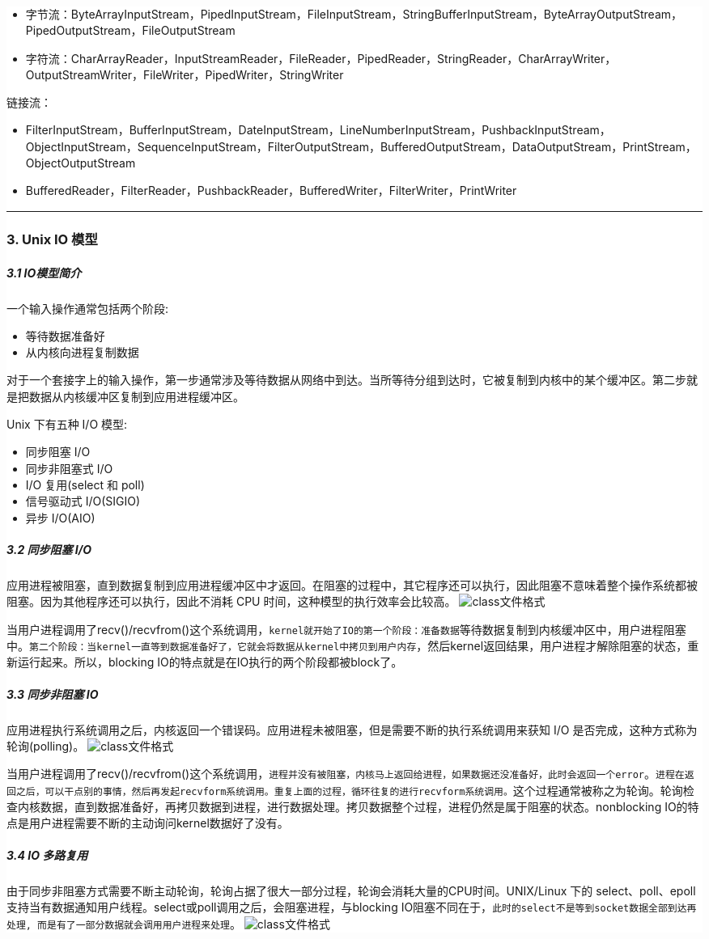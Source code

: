 * 字节流：ByteArrayInputStream，PipedInputStream，FileInputStream，StringBufferInputStream，ByteArrayOutputStream，PipedOutputStream，FileOutputStream

* 字符流：CharArrayReader，InputStreamReader，FileReader，PipedReader，StringReader，CharArrayWriter，OutputStreamWriter，FileWriter，PipedWriter，StringWriter

链接流：

* FilterInputStream，BufferInputStream，DateInputStream，LineNumberInputStream，PushbackInputStream，ObjectInputStream，SequenceInputStream，FilterOutputStream，BufferedOutputStream，DataOutputStream，PrintStream，ObjectOutputStream

* BufferedReader，FilterReader，PushbackReader，BufferedWriter，FilterWriter，PrintWriter

---

### 3. Unix IO 模型

##### 3.1 IO模型简介

一个输入操作通常包括两个阶段:

- 等待数据准备好
- 从内核向进程复制数据

对于一个套接字上的输入操作，第一步通常涉及等待数据从网络中到达。当所等待分组到达时，它被复制到内核中的某个缓冲区。第二步就是把数据从内核缓冲区复制到应用进程缓冲区。

Unix 下有五种 I/O 模型:

- 同步阻塞 I/O
- 同步非阻塞式 I/O
- I/O 复用(select 和 poll)
- 信号驱动式 I/O(SIGIO)
- 异步 I/O(AIO)

##### 3.2 同步阻塞 I/O

应用进程被阻塞，直到数据复制到应用进程缓冲区中才返回。在阻塞的过程中，其它程序还可以执行，因此阻塞不意味着整个操作系统都被阻塞。因为其他程序还可以执行，因此不消耗 CPU 时间，这种模型的执行效率会比较高。
<img title="" src="file:///E:/markdown/images/blockingIOModel.png" alt="class文件格式" width="704">

当用户进程调用了recv()/recvfrom()这个系统调用，`kernel就开始了IO的第一个阶段：准备数据`等待数据复制到内核缓冲区中，用户进程阻塞中。`第二个阶段：当kernel一直等到数据准备好了，它就会将数据从kernel中拷贝到用户内存`，然后kernel返回结果，用户进程才解除阻塞的状态，重新运行起来。所以，blocking IO的特点就是在IO执行的两个阶段都被block了。

##### 3.3 同步非阻塞 IO

应用进程执行系统调用之后，内核返回一个错误码。应用进程未被阻塞，但是需要不断的执行系统调用来获知 I/O 是否完成，这种方式称为轮询(polling)。
<img title="" src="file:///E:/markdown/images/nonblockingIOModel.png" alt="class文件格式" width="704">

当用户进程调用了recv()/recvfrom()这个系统调用，`进程并没有被阻塞，内核马上返回给进程，如果数据还没准备好，此时会返回一个error`。`进程在返回之后，可以干点别的事情，然后再发起recvform系统调用。重复上面的过程，循环往复的进行recvform系统调用。`这个过程通常被称之为轮询。轮询检查内核数据，直到数据准备好，再拷贝数据到进程，进行数据处理。拷贝数据整个过程，进程仍然是属于阻塞的状态。nonblocking IO的特点是用户进程需要不断的主动询问kernel数据好了没有。

##### 3.4 IO 多路复用

由于同步非阻塞方式需要不断主动轮询，轮询占据了很大一部分过程，轮询会消耗大量的CPU时间。UNIX/Linux 下的 select、poll、epoll支持当有数据通知用户线程。select或poll调用之后，会阻塞进程，与blocking IO阻塞不同在于，`此时的select不是等到socket数据全部到达再处理, 而是有了一部分数据就会调用用户进程来处理`。
<img title="" src="file:///E:/markdown/images/IOMultiplexing.png" alt="class文件格式" width="704">
